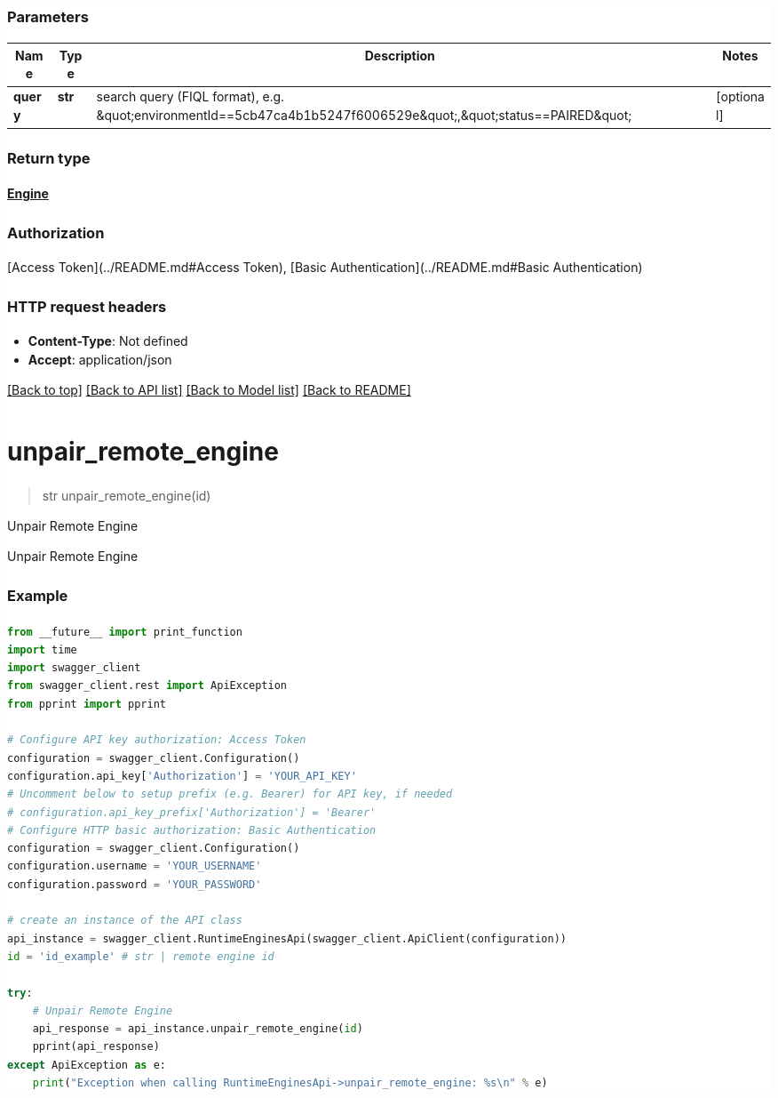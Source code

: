 ### Parameters

Name | Type | Description  | Notes
------------- | ------------- | ------------- | -------------
 **query** | **str**| search query (FIQL format), e.g. \&quot;environmentId&#x3D;&#x3D;5cb47ca4b1b5247f6006529e\&quot;,\&quot;status&#x3D;&#x3D;PAIRED\&quot; | [optional] 

### Return type

[**Engine**](Engine.md)

### Authorization

[Access Token](../README.md#Access Token), [Basic Authentication](../README.md#Basic Authentication)

### HTTP request headers

 - **Content-Type**: Not defined
 - **Accept**: application/json

[[Back to top]](#) [[Back to API list]](../README.md#documentation-for-api-endpoints) [[Back to Model list]](../README.md#documentation-for-models) [[Back to README]](../README.md)

# **unpair_remote_engine**
> str unpair_remote_engine(id)

Unpair Remote Engine

Unpair Remote Engine

### Example
```python
from __future__ import print_function
import time
import swagger_client
from swagger_client.rest import ApiException
from pprint import pprint

# Configure API key authorization: Access Token
configuration = swagger_client.Configuration()
configuration.api_key['Authorization'] = 'YOUR_API_KEY'
# Uncomment below to setup prefix (e.g. Bearer) for API key, if needed
# configuration.api_key_prefix['Authorization'] = 'Bearer'
# Configure HTTP basic authorization: Basic Authentication
configuration = swagger_client.Configuration()
configuration.username = 'YOUR_USERNAME'
configuration.password = 'YOUR_PASSWORD'

# create an instance of the API class
api_instance = swagger_client.RuntimeEnginesApi(swagger_client.ApiClient(configuration))
id = 'id_example' # str | remote engine id

try:
    # Unpair Remote Engine
    api_response = api_instance.unpair_remote_engine(id)
    pprint(api_response)
except ApiException as e:
    print("Exception when calling RuntimeEnginesApi->unpair_remote_engine: %s\n" % e)
```
